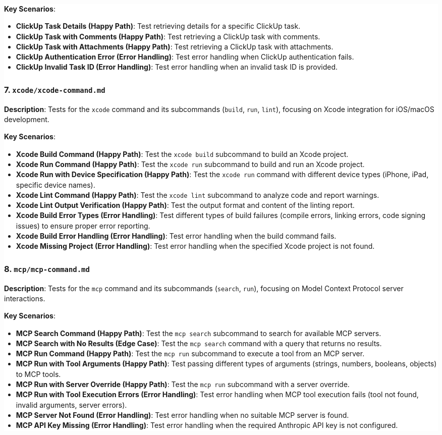 **Key Scenarios**:
- **ClickUp Task Details (Happy Path)**: Test retrieving details for a specific ClickUp task.
- **ClickUp Task with Comments (Happy Path)**: Test retrieving a ClickUp task with comments.
- **ClickUp Task with Attachments (Happy Path)**: Test retrieving a ClickUp task with attachments.
- **ClickUp Authentication Error (Error Handling)**: Test error handling when ClickUp authentication fails.
- **ClickUp Invalid Task ID (Error Handling)**: Test error handling when an invalid task ID is provided.

### 7. `xcode/xcode-command.md`

**Description**: Tests for the `xcode` command and its subcommands (`build`, `run`, `lint`), focusing on Xcode integration for iOS/macOS development.

**Key Scenarios**:
- **Xcode Build Command (Happy Path)**: Test the `xcode build` subcommand to build an Xcode project.
- **Xcode Run Command (Happy Path)**: Test the `xcode run` subcommand to build and run an Xcode project.
- **Xcode Run with Device Specification (Happy Path)**: Test the `xcode run` command with different device types (iPhone, iPad, specific device names).
- **Xcode Lint Command (Happy Path)**: Test the `xcode lint` subcommand to analyze code and report warnings.
- **Xcode Lint Output Verification (Happy Path)**: Test the output format and content of the linting report.
- **Xcode Build Error Types (Error Handling)**: Test different types of build failures (compile errors, linking errors, code signing issues) to ensure proper error reporting.
- **Xcode Build Error Handling (Error Handling)**: Test error handling when the build command fails.
- **Xcode Missing Project (Error Handling)**: Test error handling when the specified Xcode project is not found.

### 8. `mcp/mcp-command.md`

**Description**: Tests for the `mcp` command and its subcommands (`search`, `run`), focusing on Model Context Protocol server interactions.

**Key Scenarios**:
- **MCP Search Command (Happy Path)**: Test the `mcp search` subcommand to search for available MCP servers.
- **MCP Search with No Results (Edge Case)**: Test the `mcp search` command with a query that returns no results.
- **MCP Run Command (Happy Path)**: Test the `mcp run` subcommand to execute a tool from an MCP server.
- **MCP Run with Tool Arguments (Happy Path)**: Test passing different types of arguments (strings, numbers, booleans, objects) to MCP tools.
- **MCP Run with Server Override (Happy Path)**: Test the `mcp run` subcommand with a server override.
- **MCP Run with Tool Execution Errors (Error Handling)**: Test error handling when MCP tool execution fails (tool not found, invalid arguments, server errors).
- **MCP Server Not Found (Error Handling)**: Test error handling when no suitable MCP server is found.
- **MCP API Key Missing (Error Handling)**: Test error handling when the required Anthropic API key is not configured.
